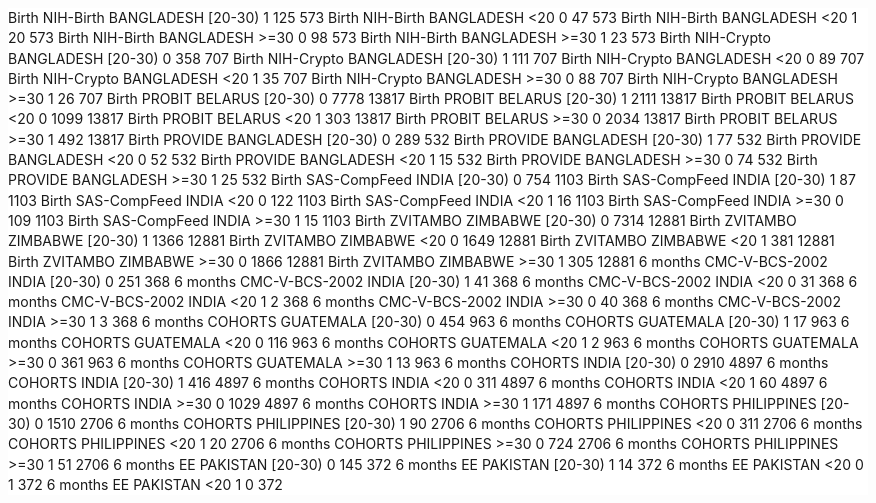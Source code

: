 Birth       NIH-Birth        BANGLADESH                     [20-30)         1      125     573
Birth       NIH-Birth        BANGLADESH                     <20             0       47     573
Birth       NIH-Birth        BANGLADESH                     <20             1       20     573
Birth       NIH-Birth        BANGLADESH                     >=30            0       98     573
Birth       NIH-Birth        BANGLADESH                     >=30            1       23     573
Birth       NIH-Crypto       BANGLADESH                     [20-30)         0      358     707
Birth       NIH-Crypto       BANGLADESH                     [20-30)         1      111     707
Birth       NIH-Crypto       BANGLADESH                     <20             0       89     707
Birth       NIH-Crypto       BANGLADESH                     <20             1       35     707
Birth       NIH-Crypto       BANGLADESH                     >=30            0       88     707
Birth       NIH-Crypto       BANGLADESH                     >=30            1       26     707
Birth       PROBIT           BELARUS                        [20-30)         0     7778   13817
Birth       PROBIT           BELARUS                        [20-30)         1     2111   13817
Birth       PROBIT           BELARUS                        <20             0     1099   13817
Birth       PROBIT           BELARUS                        <20             1      303   13817
Birth       PROBIT           BELARUS                        >=30            0     2034   13817
Birth       PROBIT           BELARUS                        >=30            1      492   13817
Birth       PROVIDE          BANGLADESH                     [20-30)         0      289     532
Birth       PROVIDE          BANGLADESH                     [20-30)         1       77     532
Birth       PROVIDE          BANGLADESH                     <20             0       52     532
Birth       PROVIDE          BANGLADESH                     <20             1       15     532
Birth       PROVIDE          BANGLADESH                     >=30            0       74     532
Birth       PROVIDE          BANGLADESH                     >=30            1       25     532
Birth       SAS-CompFeed     INDIA                          [20-30)         0      754    1103
Birth       SAS-CompFeed     INDIA                          [20-30)         1       87    1103
Birth       SAS-CompFeed     INDIA                          <20             0      122    1103
Birth       SAS-CompFeed     INDIA                          <20             1       16    1103
Birth       SAS-CompFeed     INDIA                          >=30            0      109    1103
Birth       SAS-CompFeed     INDIA                          >=30            1       15    1103
Birth       ZVITAMBO         ZIMBABWE                       [20-30)         0     7314   12881
Birth       ZVITAMBO         ZIMBABWE                       [20-30)         1     1366   12881
Birth       ZVITAMBO         ZIMBABWE                       <20             0     1649   12881
Birth       ZVITAMBO         ZIMBABWE                       <20             1      381   12881
Birth       ZVITAMBO         ZIMBABWE                       >=30            0     1866   12881
Birth       ZVITAMBO         ZIMBABWE                       >=30            1      305   12881
6 months    CMC-V-BCS-2002   INDIA                          [20-30)         0      251     368
6 months    CMC-V-BCS-2002   INDIA                          [20-30)         1       41     368
6 months    CMC-V-BCS-2002   INDIA                          <20             0       31     368
6 months    CMC-V-BCS-2002   INDIA                          <20             1        2     368
6 months    CMC-V-BCS-2002   INDIA                          >=30            0       40     368
6 months    CMC-V-BCS-2002   INDIA                          >=30            1        3     368
6 months    COHORTS          GUATEMALA                      [20-30)         0      454     963
6 months    COHORTS          GUATEMALA                      [20-30)         1       17     963
6 months    COHORTS          GUATEMALA                      <20             0      116     963
6 months    COHORTS          GUATEMALA                      <20             1        2     963
6 months    COHORTS          GUATEMALA                      >=30            0      361     963
6 months    COHORTS          GUATEMALA                      >=30            1       13     963
6 months    COHORTS          INDIA                          [20-30)         0     2910    4897
6 months    COHORTS          INDIA                          [20-30)         1      416    4897
6 months    COHORTS          INDIA                          <20             0      311    4897
6 months    COHORTS          INDIA                          <20             1       60    4897
6 months    COHORTS          INDIA                          >=30            0     1029    4897
6 months    COHORTS          INDIA                          >=30            1      171    4897
6 months    COHORTS          PHILIPPINES                    [20-30)         0     1510    2706
6 months    COHORTS          PHILIPPINES                    [20-30)         1       90    2706
6 months    COHORTS          PHILIPPINES                    <20             0      311    2706
6 months    COHORTS          PHILIPPINES                    <20             1       20    2706
6 months    COHORTS          PHILIPPINES                    >=30            0      724    2706
6 months    COHORTS          PHILIPPINES                    >=30            1       51    2706
6 months    EE               PAKISTAN                       [20-30)         0      145     372
6 months    EE               PAKISTAN                       [20-30)         1       14     372
6 months    EE               PAKISTAN                       <20             0        1     372
6 months    EE               PAKISTAN                       <20             1        0     372